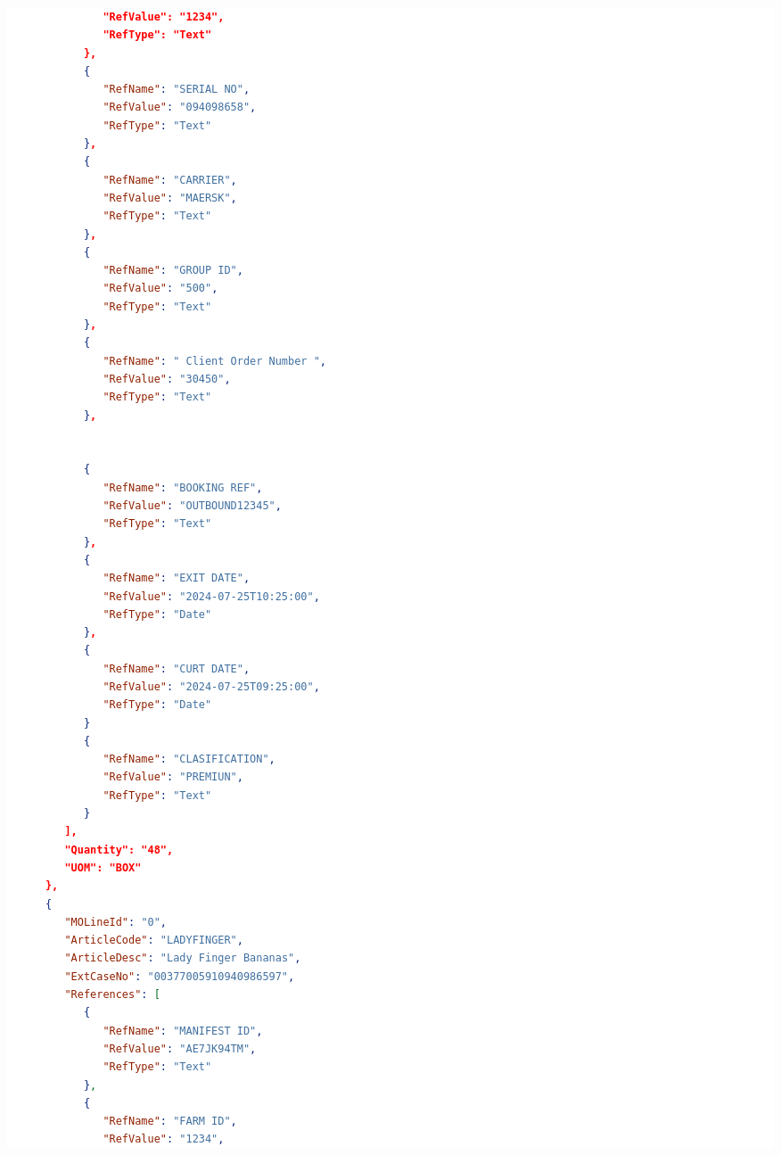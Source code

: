 ```json
               "RefValue": "1234",
               "RefType": "Text"
            },
            {
               "RefName": "SERIAL NO",
               "RefValue": "094098658",
               "RefType": "Text"
            },
            {
               "RefName": "CARRIER",
               "RefValue": "MAERSK",
               "RefType": "Text"
            },
            {
               "RefName": "GROUP ID",
               "RefValue": "500",
               "RefType": "Text"
            },
            {
               "RefName": " Client Order Number ",
               "RefValue": "30450",
               "RefType": "Text"
            },


            {
               "RefName": "BOOKING REF",
               "RefValue": "OUTBOUND12345",
               "RefType": "Text"
            },
            {
               "RefName": "EXIT DATE",
               "RefValue": "2024-07-25T10:25:00",
               "RefType": "Date"
            },
            {
               "RefName": "CURT DATE",
               "RefValue": "2024-07-25T09:25:00",
               "RefType": "Date"
            }
            {
               "RefName": "CLASIFICATION",
               "RefValue": "PREMIUN",
               "RefType": "Text"
            }
         ],
         "Quantity": "48",
         "UOM": "BOX"
      },
      {
         "MOLineId": "0",
         "ArticleCode": "LADYFINGER",
         "ArticleDesc": "Lady Finger Bananas",
         "ExtCaseNo": "00377005910940986597",
         "References": [
            {
               "RefName": "MANIFEST ID",
               "RefValue": "AE7JK94TM",
               "RefType": "Text"
            },
            {
               "RefName": "FARM ID",
               "RefValue": "1234",
```